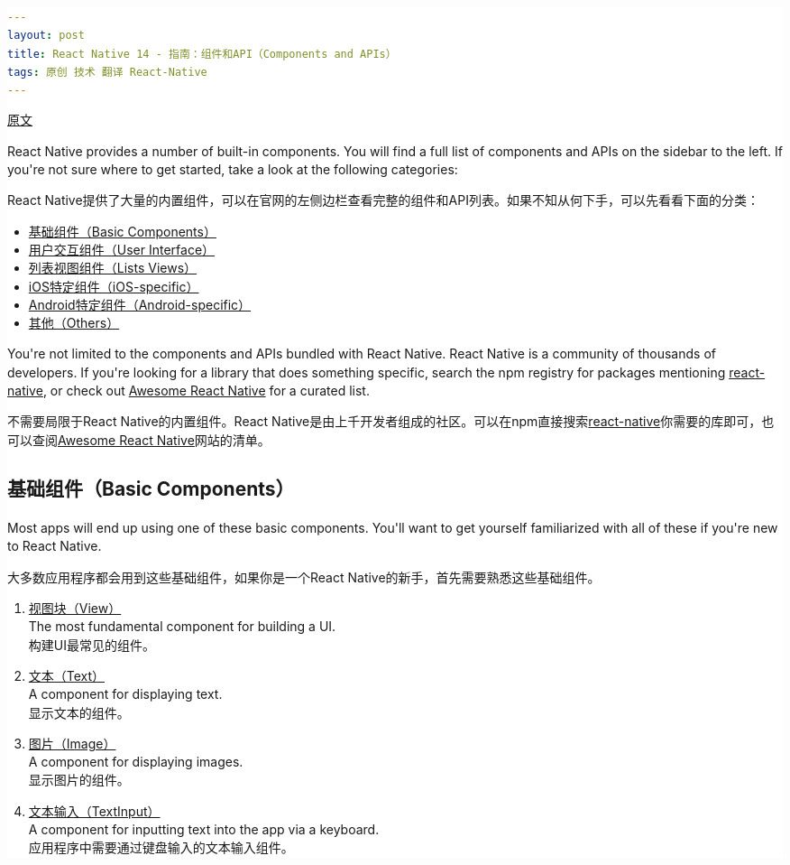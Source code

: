 ```yaml
---
layout: post
title: React Native 14 - 指南：组件和API（Components and APIs）
tags: 原创 技术 翻译 React-Native
---
```


[原文](https://facebook.github.io/react-native/docs/components-and-apis.html)

React Native provides a number of built-in components. You will find a full list of components and APIs on the sidebar to the left. If you're not sure where to get started, take a look at the following categories:

React Native提供了大量的内置组件，可以在官网的左侧边栏查看完整的组件和API列表。如果不知从何下手，可以先看看下面的分类：

- [基础组件（Basic Components）](#basic-components)
- [用户交互组件（User Interface）](#user-interface)
- [列表视图组件（Lists Views）](#list-views)
- [iOS特定组件（iOS-specific）](#ios-components-and-apis)
- [Android特定组件（Android-specific）](#android-components-and-apis)
- [其他（Others）](#others)

You're not limited to the components and APIs bundled with React Native. React Native is a community of thousands of developers. If you're looking for a library that does something specific, search the npm registry for packages mentioning [react-native](https://www.npmjs.com/search?q=react-native&page=1&ranking=optimal), or check out [Awesome React Native](http://www.awesome-react-native.com/) for a curated list.

不需要局限于React Native的内置组件。React Native是由上千开发者组成的社区。可以在npm直接搜索[react-native](https://www.npmjs.com/search?q=react-native&page=1&ranking=optimal)你需要的库即可，也可以查阅[Awesome React Native](http://www.awesome-react-native.com/)网站的清单。

## 基础组件（Basic Components）

Most apps will end up using one of these basic components. You'll want to get yourself familiarized with all of these if you're new to React Native.

大多数应用程序都会用到这些基础组件，如果你是一个React Native的新手，首先需要熟悉这些基础组件。

1. [视图块（View）](https://facebook.github.io/react-native/docs/view.html)  
    The most fundamental component for building a UI.  
    构建UI最常见的组件。

2. [文本（Text）](https://facebook.github.io/react-native/docs/text.html)  
    A component for displaying text.  
    显示文本的组件。

3. [图片（Image）](https://facebook.github.io/react-native/docs/image.html)  
    A component for displaying images.  
    显示图片的组件。

4. [文本输入（TextInput）](https://facebook.github.io/react-native/docs/textinput.html)  
    A component for inputting text into the app via a keyboard.  
    应用程序中需要通过键盘输入的文本输入组件。
